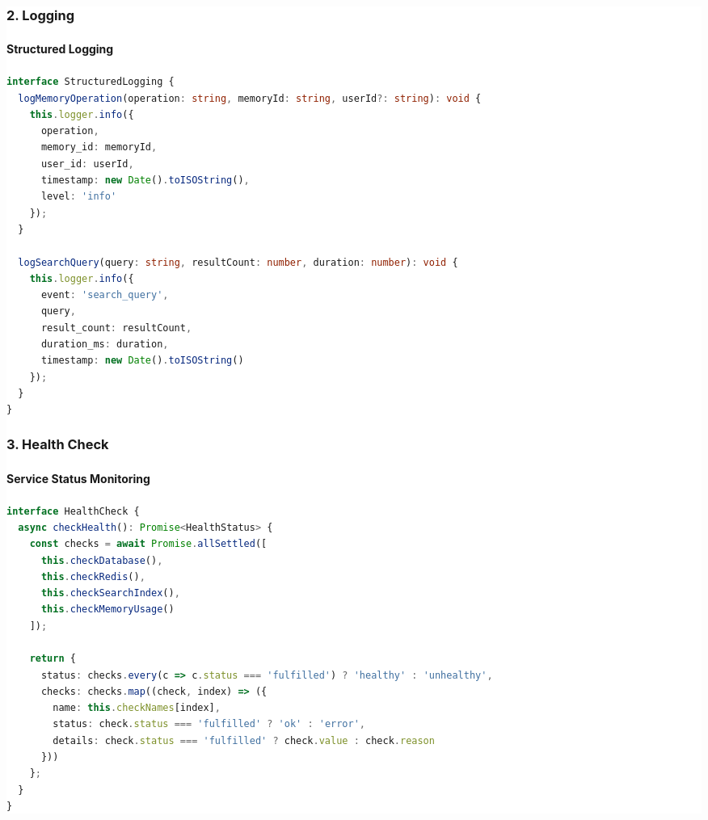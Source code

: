 ### 2. Logging

#### Structured Logging

```typescript
interface StructuredLogging {
  logMemoryOperation(operation: string, memoryId: string, userId?: string): void {
    this.logger.info({
      operation,
      memory_id: memoryId,
      user_id: userId,
      timestamp: new Date().toISOString(),
      level: 'info'
    });
  }
  
  logSearchQuery(query: string, resultCount: number, duration: number): void {
    this.logger.info({
      event: 'search_query',
      query,
      result_count: resultCount,
      duration_ms: duration,
      timestamp: new Date().toISOString()
    });
  }
}
```

### 3. Health Check

#### Service Status Monitoring

```typescript
interface HealthCheck {
  async checkHealth(): Promise<HealthStatus> {
    const checks = await Promise.allSettled([
      this.checkDatabase(),
      this.checkRedis(),
      this.checkSearchIndex(),
      this.checkMemoryUsage()
    ]);
    
    return {
      status: checks.every(c => c.status === 'fulfilled') ? 'healthy' : 'unhealthy',
      checks: checks.map((check, index) => ({
        name: this.checkNames[index],
        status: check.status === 'fulfilled' ? 'ok' : 'error',
        details: check.status === 'fulfilled' ? check.value : check.reason
      }))
    };
  }
}
```
